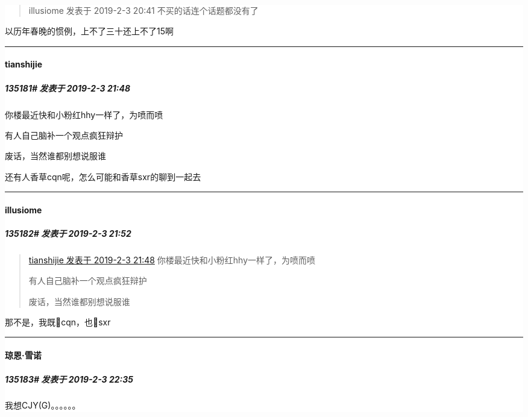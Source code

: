 <blockquote>illusiome 发表于 2019-2-3 20:41
不买的话连个话题都没有了</blockquote>
以历年春晚的惯例，上不了三十还上不了15啊







*****

####  tianshijie  
##### 135181#       发表于 2019-2-3 21:48




你楼最近快和小粉红hhy一样了，为喷而喷

有人自己脑补一个观点疯狂辩护

废话，当然谁都别想说服谁

还有人香草cqn呢，怎么可能和香草sxr的聊到一起去







*****

####  illusiome  
##### 135182#       发表于 2019-2-3 21:52



<blockquote><a href="httphttps://bbs.saraba1st.com/2b/forum.php?mod=redirect&amp;goto=findpost&amp;pid=42478147&amp;ptid=1105387" target="_blank">tianshijie 发表于 2019-2-3 21:48</a>
你楼最近快和小粉红hhy一样了，为喷而喷

有人自己脑补一个观点疯狂辩护

废话，当然谁都别想说服谁</blockquote>
那不是，我既🌿cqn，也🌿sxr







*****

####  琼恩·雪诺  
##### 135183#       发表于 2019-2-3 22:35




我想CJY(G)。。。。。。





